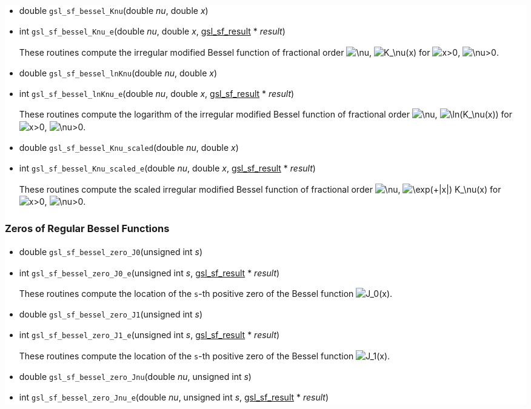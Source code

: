 - double `gsl_sf_bessel_Knu`(double *nu*, double *x*)

- int `gsl_sf_bessel_Knu_e`(double *nu*, double *x*, [gsl_sf_result](https://www.gnu.org/software/gsl/doc/html/specfunc.html#c.gsl_sf_result) * *result*)

  These routines compute the irregular modified Bessel function of fractional order ![\nu](https://www.gnu.org/software/gsl/doc/html/_images/math/b8314a673ae9c2de05235962b598194cee073946.png), ![K_\nu(x)](https://www.gnu.org/software/gsl/doc/html/_images/math/36f752d5190b0034a4393732afdf2365e8e25613.png) for ![x>0](https://www.gnu.org/software/gsl/doc/html/_images/math/937b5840b2fb62e72aff4740c9d3c14db3b06720.png), ![\nu>0](https://www.gnu.org/software/gsl/doc/html/_images/math/e3b5e1a0b5b2b6c20de392328ac0deb6fa07ee53.png).

- double `gsl_sf_bessel_lnKnu`(double *nu*, double *x*)

- int `gsl_sf_bessel_lnKnu_e`(double *nu*, double *x*, [gsl_sf_result](https://www.gnu.org/software/gsl/doc/html/specfunc.html#c.gsl_sf_result) * *result*)

  These routines compute the logarithm of the irregular modified Bessel function of fractional order ![\nu](https://www.gnu.org/software/gsl/doc/html/_images/math/b8314a673ae9c2de05235962b598194cee073946.png), ![\ln(K_\nu(x))](https://www.gnu.org/software/gsl/doc/html/_images/math/00ff48b1cb9fcc9f2183df2b46f62456a026ef26.png) for ![x>0](https://www.gnu.org/software/gsl/doc/html/_images/math/937b5840b2fb62e72aff4740c9d3c14db3b06720.png), ![\nu>0](https://www.gnu.org/software/gsl/doc/html/_images/math/e3b5e1a0b5b2b6c20de392328ac0deb6fa07ee53.png).

- double `gsl_sf_bessel_Knu_scaled`(double *nu*, double *x*)

- int `gsl_sf_bessel_Knu_scaled_e`(double *nu*, double *x*, [gsl_sf_result](https://www.gnu.org/software/gsl/doc/html/specfunc.html#c.gsl_sf_result) * *result*)

  These routines compute the scaled irregular modified Bessel function of fractional order ![\nu](https://www.gnu.org/software/gsl/doc/html/_images/math/b8314a673ae9c2de05235962b598194cee073946.png), ![\exp(+|x|) K_\nu(x)](https://www.gnu.org/software/gsl/doc/html/_images/math/cdccb6c6ad646f7bbfd8e5cee5d8297c0da77218.png) for ![x>0](https://www.gnu.org/software/gsl/doc/html/_images/math/937b5840b2fb62e72aff4740c9d3c14db3b06720.png), ![\nu>0](https://www.gnu.org/software/gsl/doc/html/_images/math/e3b5e1a0b5b2b6c20de392328ac0deb6fa07ee53.png).

### Zeros of Regular Bessel Functions



- double `gsl_sf_bessel_zero_J0`(unsigned int *s*)

- int `gsl_sf_bessel_zero_J0_e`(unsigned int *s*, [gsl_sf_result](https://www.gnu.org/software/gsl/doc/html/specfunc.html#c.gsl_sf_result) * *result*)

  These routines compute the location of the `s`-th positive zero of the Bessel function ![J_0(x)](https://www.gnu.org/software/gsl/doc/html/_images/math/436b1799db46b1ecb38cc2fde801e882814c7119.png).

- double `gsl_sf_bessel_zero_J1`(unsigned int *s*)

- int `gsl_sf_bessel_zero_J1_e`(unsigned int *s*, [gsl_sf_result](https://www.gnu.org/software/gsl/doc/html/specfunc.html#c.gsl_sf_result) * *result*)

  These routines compute the location of the `s`-th positive zero of the Bessel function ![J_1(x)](https://www.gnu.org/software/gsl/doc/html/_images/math/cba66ff642120cf89928250899e1bf9a8dd258c2.png).

- double `gsl_sf_bessel_zero_Jnu`(double *nu*, unsigned int *s*)

- int `gsl_sf_bessel_zero_Jnu_e`(double *nu*, unsigned int *s*, [gsl_sf_result](https://www.gnu.org/software/gsl/doc/html/specfunc.html#c.gsl_sf_result) * *result*)
